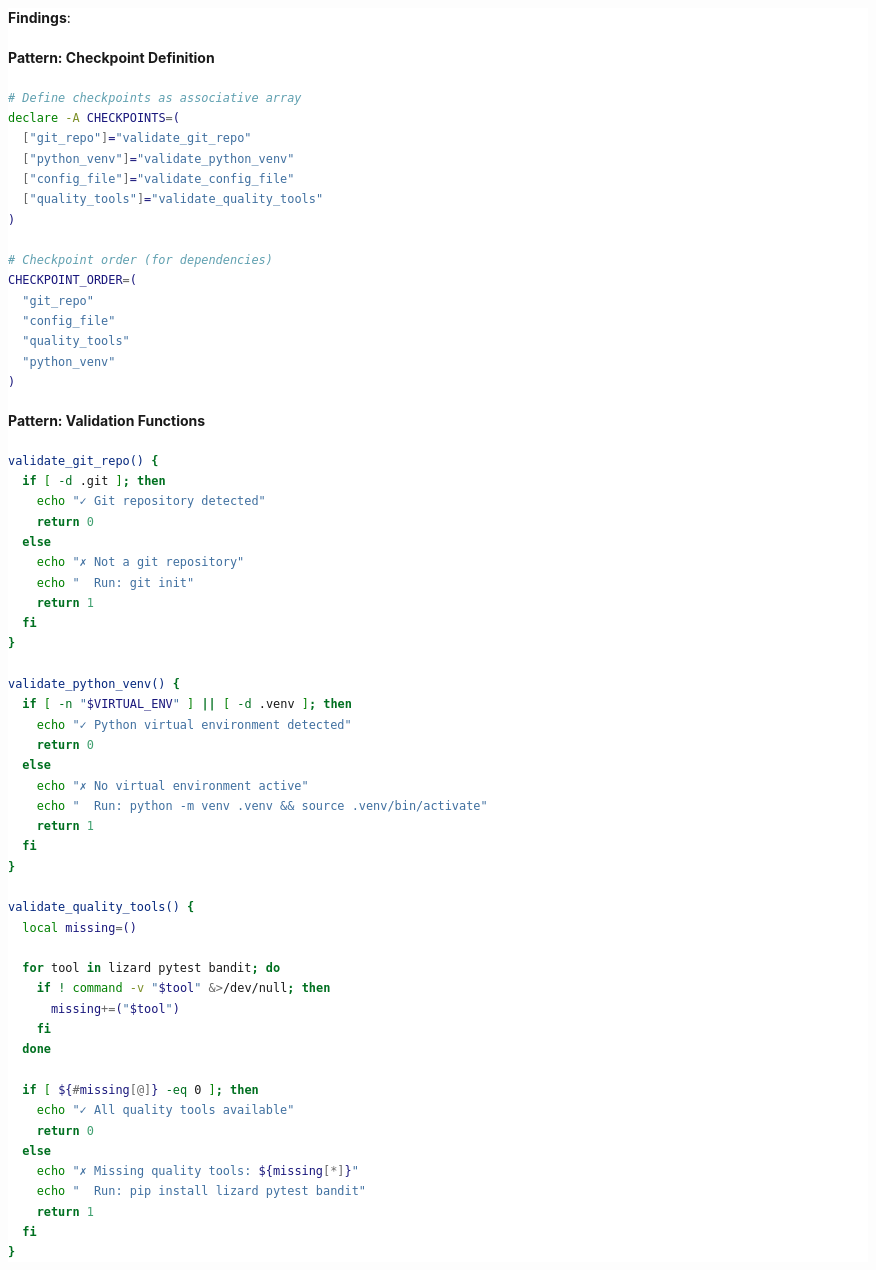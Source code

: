 **Findings**:

#### Pattern: Checkpoint Definition
```bash
# Define checkpoints as associative array
declare -A CHECKPOINTS=(
  ["git_repo"]="validate_git_repo"
  ["python_venv"]="validate_python_venv"
  ["config_file"]="validate_config_file"
  ["quality_tools"]="validate_quality_tools"
)

# Checkpoint order (for dependencies)
CHECKPOINT_ORDER=(
  "git_repo"
  "config_file"
  "quality_tools"
  "python_venv"
)
```

#### Pattern: Validation Functions
```bash
validate_git_repo() {
  if [ -d .git ]; then
    echo "✓ Git repository detected"
    return 0
  else
    echo "✗ Not a git repository"
    echo "  Run: git init"
    return 1
  fi
}

validate_python_venv() {
  if [ -n "$VIRTUAL_ENV" ] || [ -d .venv ]; then
    echo "✓ Python virtual environment detected"
    return 0
  else
    echo "✗ No virtual environment active"
    echo "  Run: python -m venv .venv && source .venv/bin/activate"
    return 1
  fi
}

validate_quality_tools() {
  local missing=()

  for tool in lizard pytest bandit; do
    if ! command -v "$tool" &>/dev/null; then
      missing+=("$tool")
    fi
  done

  if [ ${#missing[@]} -eq 0 ]; then
    echo "✓ All quality tools available"
    return 0
  else
    echo "✗ Missing quality tools: ${missing[*]}"
    echo "  Run: pip install lizard pytest bandit"
    return 1
  fi
}

```